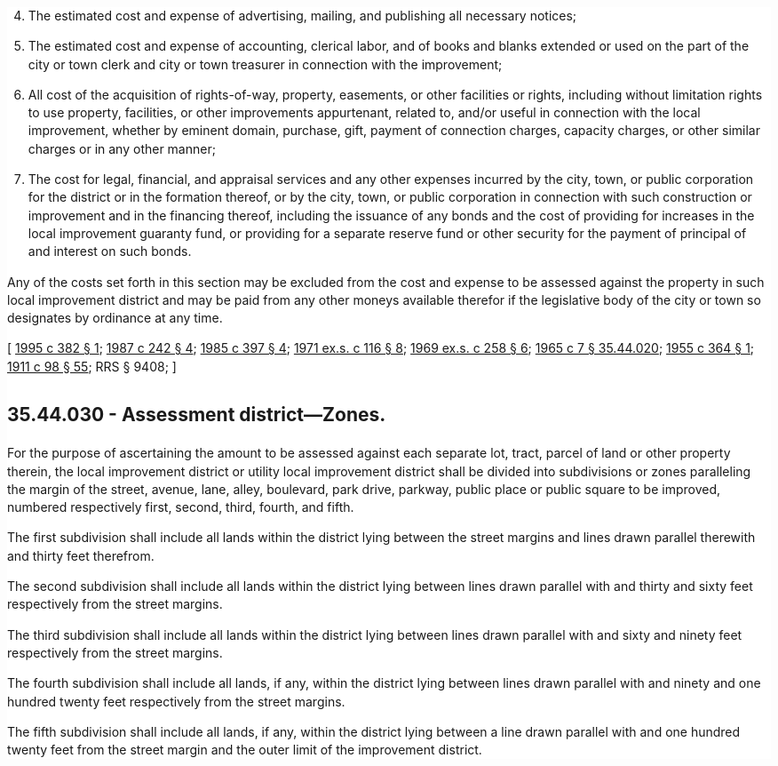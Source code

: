 4. The estimated cost and expense of advertising, mailing, and publishing all necessary notices;

5. The estimated cost and expense of accounting, clerical labor, and of books and blanks extended or used on the part of the city or town clerk and city or town treasurer in connection with the improvement;

6. All cost of the acquisition of rights-of-way, property, easements, or other facilities or rights, including without limitation rights to use property, facilities, or other improvements appurtenant, related to, and/or useful in connection with the local improvement, whether by eminent domain, purchase, gift, payment of connection charges, capacity charges, or other similar charges or in any other manner;

7. The cost for legal, financial, and appraisal services and any other expenses incurred by the city, town, or public corporation for the district or in the formation thereof, or by the city, town, or public corporation in connection with such construction or improvement and in the financing thereof, including the issuance of any bonds and the cost of providing for increases in the local improvement guaranty fund, or providing for a separate reserve fund or other security for the payment of principal of and interest on such bonds.

Any of the costs set forth in this section may be excluded from the cost and expense to be assessed against the property in such local improvement district and may be paid from any other moneys available therefor if the legislative body of the city or town so designates by ordinance at any time.

\[ [1995 c 382 § 1](https://lawfilesext.leg.wa.gov/biennium/1995-96/Pdf/Bills/Session%20Laws/Senate/5776.SL.pdf?cite=1995%20c%20382%20§%201); [1987 c 242 § 4](https://leg.wa.gov/CodeReviser/documents/sessionlaw/1987c242.pdf?cite=1987%20c%20242%20§%204); [1985 c 397 § 4](https://leg.wa.gov/CodeReviser/documents/sessionlaw/1985c397.pdf?cite=1985%20c%20397%20§%204); [1971 ex.s. c 116 § 8](https://leg.wa.gov/CodeReviser/documents/sessionlaw/1971ex1c116.pdf?cite=1971%20ex.s.%20c%20116%20§%208); [1969 ex.s. c 258 § 6](https://leg.wa.gov/CodeReviser/documents/sessionlaw/1969ex1c258.pdf?cite=1969%20ex.s.%20c%20258%20§%206); [1965 c 7 § 35.44.020](https://leg.wa.gov/CodeReviser/documents/sessionlaw/1965c7.pdf?cite=1965%20c%207%20§%2035.44.020); [1955 c 364 § 1](https://leg.wa.gov/CodeReviser/documents/sessionlaw/1955c364.pdf?cite=1955%20c%20364%20§%201); [1911 c 98 § 55](https://leg.wa.gov/CodeReviser/documents/sessionlaw/1911c98.pdf?cite=1911%20c%2098%20§%2055); RRS § 9408; \]

## 35.44.030 - Assessment district—Zones.
For the purpose of ascertaining the amount to be assessed against each separate lot, tract, parcel of land or other property therein, the local improvement district or utility local improvement district shall be divided into subdivisions or zones paralleling the margin of the street, avenue, lane, alley, boulevard, park drive, parkway, public place or public square to be improved, numbered respectively first, second, third, fourth, and fifth.

The first subdivision shall include all lands within the district lying between the street margins and lines drawn parallel therewith and thirty feet therefrom.

The second subdivision shall include all lands within the district lying between lines drawn parallel with and thirty and sixty feet respectively from the street margins.

The third subdivision shall include all lands within the district lying between lines drawn parallel with and sixty and ninety feet respectively from the street margins.

The fourth subdivision shall include all lands, if any, within the district lying between lines drawn parallel with and ninety and one hundred twenty feet respectively from the street margins.

The fifth subdivision shall include all lands, if any, within the district lying between a line drawn parallel with and one hundred twenty feet from the street margin and the outer limit of the improvement district.
